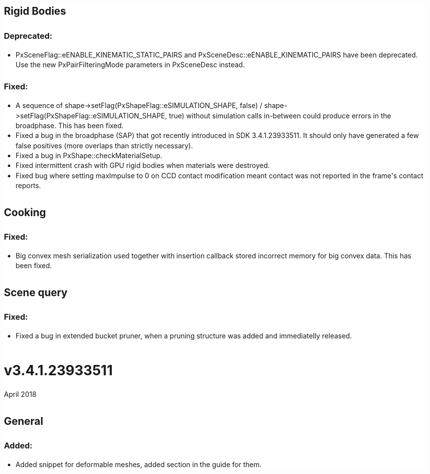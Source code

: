     

## Rigid Bodies
    
### Deprecated:
        
* PxSceneFlag::eENABLE_KINEMATIC_STATIC_PAIRS and PxSceneDesc::eENABLE_KINEMATIC_PAIRS have been deprecated. Use the new PxPairFilteringMode parameters in PxSceneDesc instead.
        
### Fixed:
        
* A sequence of shape->setFlag(PxShapeFlag::eSIMULATION_SHAPE, false) / shape->setFlag(PxShapeFlag::eSIMULATION_SHAPE, true) without simulation calls in-between could produce errors in the broadphase. This has been fixed.
* Fixed a bug in the broadphase (SAP) that got recently introduced in SDK 3.4.1.23933511. It should only have generated a few false positives (more overlaps than strictly necessary).
* Fixed a bug in PxShape::checkMaterialSetup.
* Fixed intermittent crash with GPU rigid bodies when materials were destroyed.
* Fixed bug where setting maxImpulse to 0 on CCD contact modification meant contact was not reported in the frame's contact reports.
        
    

## Cooking
    
### Fixed:
        
* Big convex mesh serialization used together with insertion callback stored incorrect memory for big convex data. This has been fixed.
        
    

## Scene query
    
### Fixed:
        
* Fixed a bug in extended bucket pruner, when a pruning structure was added and immediatelly released.
        
    



# v3.4.1.23933511
April 2018

## General
    
### Added:
        
* Added snippet for deformable meshes, added section in the guide for them.
        
    
